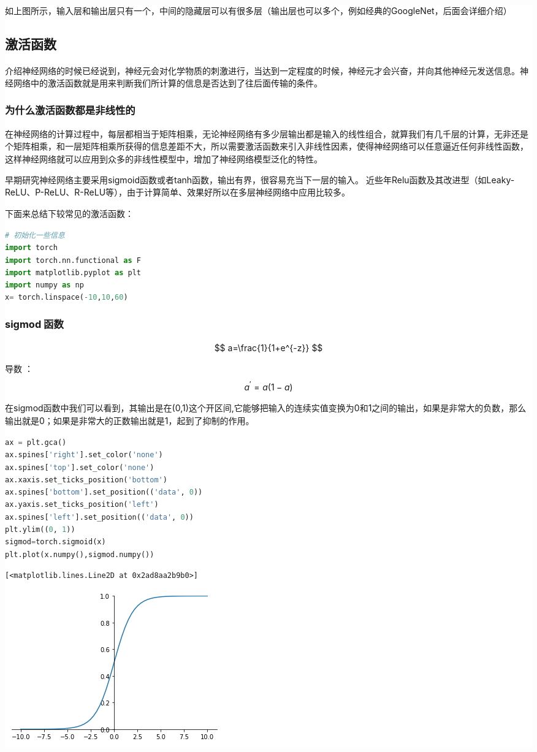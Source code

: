如上图所示，输入层和输出层只有一个，中间的隐藏层可以有很多层（输出层也可以多个，例如经典的GoogleNet，后面会详细介绍）

## 激活函数
介绍神经网络的时候已经说到，神经元会对化学物质的刺激进行，当达到一定程度的时候，神经元才会兴奋，并向其他神经元发送信息。神经网络中的激活函数就是用来判断我们所计算的信息是否达到了往后面传输的条件。

### 为什么激活函数都是非线性的
在神经网络的计算过程中，每层都相当于矩阵相乘，无论神经网络有多少层输出都是输入的线性组合，就算我们有几千层的计算，无非还是个矩阵相乘，和一层矩阵相乘所获得的信息差距不大，所以需要激活函数来引入非线性因素，使得神经网络可以任意逼近任何非线性函数，这样神经网络就可以应用到众多的非线性模型中，增加了神经网络模型泛化的特性。

早期研究神经网络主要采用sigmoid函数或者tanh函数，输出有界，很容易充当下一层的输入。 
近些年Relu函数及其改进型（如Leaky-ReLU、P-ReLU、R-ReLU等），由于计算简单、效果好所以在多层神经网络中应用比较多。

下面来总结下较常见的激活函数：

```python
# 初始化一些信息
import torch
import torch.nn.functional as F
import matplotlib.pyplot as plt
import numpy as np
x= torch.linspace(-10,10,60)
```
### sigmod 函数
$$ a=\frac{1}{1+e^{-z}} $$   

导数 ：$$ a^\prime =a(1 - a) $$

在sigmod函数中我们可以看到，其输出是在(0,1)这个开区间,它能够把输入的连续实值变换为0和1之间的输出，如果是非常大的负数，那么输出就是0；如果是非常大的正数输出就是1，起到了抑制的作用。

```python
ax = plt.gca()
ax.spines['right'].set_color('none')
ax.spines['top'].set_color('none')
ax.xaxis.set_ticks_position('bottom')
ax.spines['bottom'].set_position(('data', 0))
ax.yaxis.set_ticks_position('left')
ax.spines['left'].set_position(('data', 0))
plt.ylim((0, 1))
sigmod=torch.sigmoid(x)
plt.plot(x.numpy(),sigmod.numpy())
```

    [<matplotlib.lines.Line2D at 0x2ad8aa2b9b0>]
  

![png](img/2_3_deep-learning-neural-network-introduction_7_1.png)
